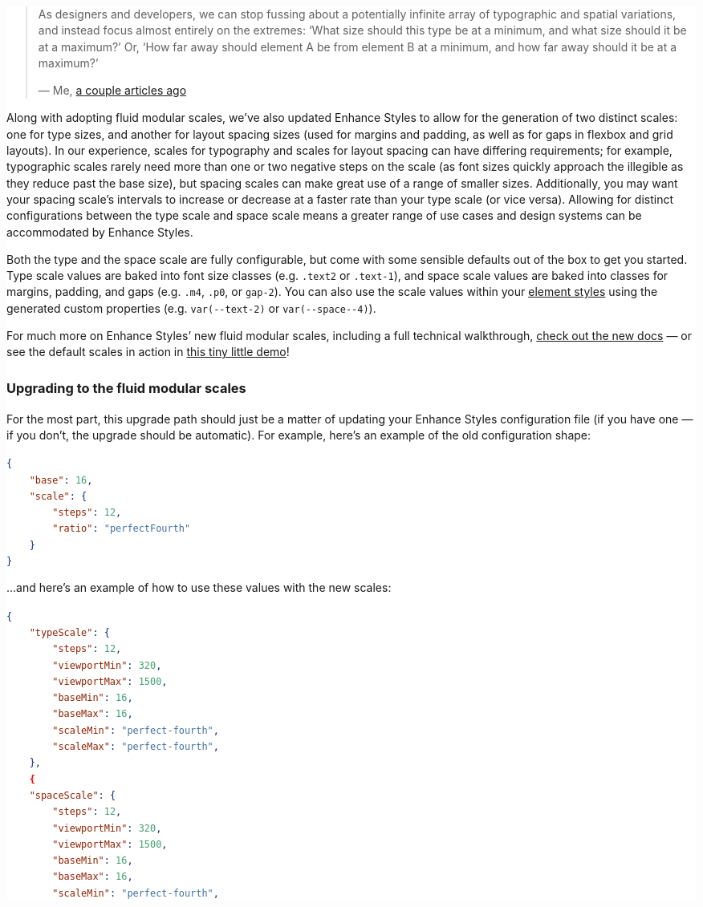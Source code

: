 > As designers and developers, we can stop fussing about a potentially infinite array of typographic and spatial variations, and instead focus almost entirely on the extremes: ‘What size should this type be at a minimum, and what size should it be at a maximum?’ Or, ‘How far away should element A be from element B at a minimum, and how far away should it be at a maximum?’
> 
> — Me, [a couple articles ago](https://begin.com/blog/posts/2023-04-21-building-the-enhance-landing-page)

Along with adopting fluid modular scales, we’ve also updated Enhance Styles to allow for the generation of two distinct scales: one for type sizes, and another for layout spacing sizes (used for margins and padding, as well as for gaps in flexbox and grid layouts). In our experience, scales for typography and scales for layout spacing can have differing requirements; for example, typographic scales rarely need more than one or two negative steps on the scale (as font sizes quickly approach the illegible as they reduce past the base size), but spacing scales can make great use of a range of smaller sizes. Additionally, you may want your spacing scale’s intervals to increase or decrease at a faster rate than your type scale (or vice versa). Allowing for distinct configurations between the type scale and space scale means a greater range of use cases and design systems can be accommodated by Enhance Styles.

Both the type and the space scale are fully configurable, but come with some sensible defaults out of the box to get you started. Type scale values are baked into font size classes (e.g. `.text2` or `.text-1`), and space scale values are baked into classes for margins, padding, and gaps (e.g. `.m4`, `.p0`, or `gap-2`). You can also use the scale values within your [element styles](https://enhance.dev/docs/learn/concepts/styling/element-styles) using the generated custom properties (e.g. `var(--text-2)` or `var(--space--4)`).

For much more on Enhance Styles’ new fluid modular scales, including a full technical walkthrough, [check out the new docs](https://enhance.dev/docs/learn/concepts/styling/modular-scales) — or see the default scales in action in [this tiny little demo](https://color-ig2.begin.app)!

### Upgrading to the fluid modular scales

For the most part, this upgrade path should just be a matter of updating your Enhance Styles configuration file (if you have one — if you don’t, the upgrade should be automatic). For example, here’s an example of the old configuration shape:

```json
{
	"base": 16,
	"scale": {
		"steps": 12,
		"ratio": "perfectFourth"
	}
}
```

…and here’s an example of how to use these values with the new scales:

```json
{
	"typeScale": {
		"steps": 12,
		"viewportMin": 320,
		"viewportMax": 1500,
		"baseMin": 16,
		"baseMax": 16,
		"scaleMin": "perfect-fourth",
		"scaleMax": "perfect-fourth",
	},
	{
	"spaceScale": {
		"steps": 12,
		"viewportMin": 320,
		"viewportMax": 1500,
		"baseMin": 16,
		"baseMax": 16,
		"scaleMin": "perfect-fourth",
```